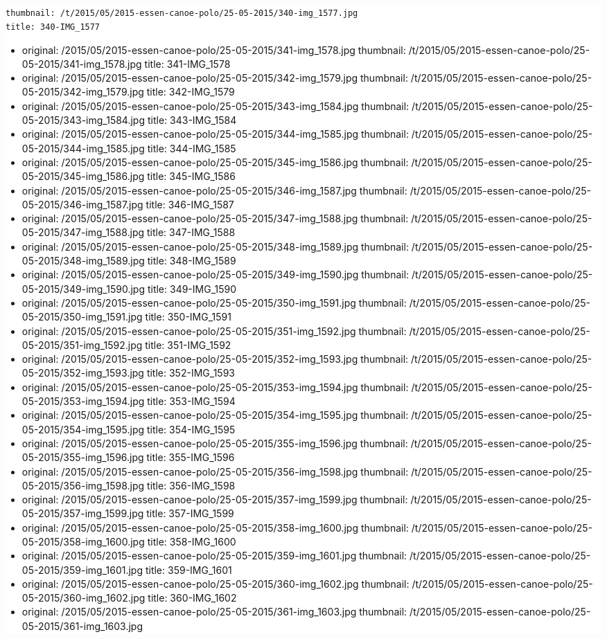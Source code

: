     thumbnail: /t/2015/05/2015-essen-canoe-polo/25-05-2015/340-img_1577.jpg
    title: 340-IMG_1577
  - original: /2015/05/2015-essen-canoe-polo/25-05-2015/341-img_1578.jpg
    thumbnail: /t/2015/05/2015-essen-canoe-polo/25-05-2015/341-img_1578.jpg
    title: 341-IMG_1578
  - original: /2015/05/2015-essen-canoe-polo/25-05-2015/342-img_1579.jpg
    thumbnail: /t/2015/05/2015-essen-canoe-polo/25-05-2015/342-img_1579.jpg
    title: 342-IMG_1579
  - original: /2015/05/2015-essen-canoe-polo/25-05-2015/343-img_1584.jpg
    thumbnail: /t/2015/05/2015-essen-canoe-polo/25-05-2015/343-img_1584.jpg
    title: 343-IMG_1584
  - original: /2015/05/2015-essen-canoe-polo/25-05-2015/344-img_1585.jpg
    thumbnail: /t/2015/05/2015-essen-canoe-polo/25-05-2015/344-img_1585.jpg
    title: 344-IMG_1585
  - original: /2015/05/2015-essen-canoe-polo/25-05-2015/345-img_1586.jpg
    thumbnail: /t/2015/05/2015-essen-canoe-polo/25-05-2015/345-img_1586.jpg
    title: 345-IMG_1586
  - original: /2015/05/2015-essen-canoe-polo/25-05-2015/346-img_1587.jpg
    thumbnail: /t/2015/05/2015-essen-canoe-polo/25-05-2015/346-img_1587.jpg
    title: 346-IMG_1587
  - original: /2015/05/2015-essen-canoe-polo/25-05-2015/347-img_1588.jpg
    thumbnail: /t/2015/05/2015-essen-canoe-polo/25-05-2015/347-img_1588.jpg
    title: 347-IMG_1588
  - original: /2015/05/2015-essen-canoe-polo/25-05-2015/348-img_1589.jpg
    thumbnail: /t/2015/05/2015-essen-canoe-polo/25-05-2015/348-img_1589.jpg
    title: 348-IMG_1589
  - original: /2015/05/2015-essen-canoe-polo/25-05-2015/349-img_1590.jpg
    thumbnail: /t/2015/05/2015-essen-canoe-polo/25-05-2015/349-img_1590.jpg
    title: 349-IMG_1590
  - original: /2015/05/2015-essen-canoe-polo/25-05-2015/350-img_1591.jpg
    thumbnail: /t/2015/05/2015-essen-canoe-polo/25-05-2015/350-img_1591.jpg
    title: 350-IMG_1591
  - original: /2015/05/2015-essen-canoe-polo/25-05-2015/351-img_1592.jpg
    thumbnail: /t/2015/05/2015-essen-canoe-polo/25-05-2015/351-img_1592.jpg
    title: 351-IMG_1592
  - original: /2015/05/2015-essen-canoe-polo/25-05-2015/352-img_1593.jpg
    thumbnail: /t/2015/05/2015-essen-canoe-polo/25-05-2015/352-img_1593.jpg
    title: 352-IMG_1593
  - original: /2015/05/2015-essen-canoe-polo/25-05-2015/353-img_1594.jpg
    thumbnail: /t/2015/05/2015-essen-canoe-polo/25-05-2015/353-img_1594.jpg
    title: 353-IMG_1594
  - original: /2015/05/2015-essen-canoe-polo/25-05-2015/354-img_1595.jpg
    thumbnail: /t/2015/05/2015-essen-canoe-polo/25-05-2015/354-img_1595.jpg
    title: 354-IMG_1595
  - original: /2015/05/2015-essen-canoe-polo/25-05-2015/355-img_1596.jpg
    thumbnail: /t/2015/05/2015-essen-canoe-polo/25-05-2015/355-img_1596.jpg
    title: 355-IMG_1596
  - original: /2015/05/2015-essen-canoe-polo/25-05-2015/356-img_1598.jpg
    thumbnail: /t/2015/05/2015-essen-canoe-polo/25-05-2015/356-img_1598.jpg
    title: 356-IMG_1598
  - original: /2015/05/2015-essen-canoe-polo/25-05-2015/357-img_1599.jpg
    thumbnail: /t/2015/05/2015-essen-canoe-polo/25-05-2015/357-img_1599.jpg
    title: 357-IMG_1599
  - original: /2015/05/2015-essen-canoe-polo/25-05-2015/358-img_1600.jpg
    thumbnail: /t/2015/05/2015-essen-canoe-polo/25-05-2015/358-img_1600.jpg
    title: 358-IMG_1600
  - original: /2015/05/2015-essen-canoe-polo/25-05-2015/359-img_1601.jpg
    thumbnail: /t/2015/05/2015-essen-canoe-polo/25-05-2015/359-img_1601.jpg
    title: 359-IMG_1601
  - original: /2015/05/2015-essen-canoe-polo/25-05-2015/360-img_1602.jpg
    thumbnail: /t/2015/05/2015-essen-canoe-polo/25-05-2015/360-img_1602.jpg
    title: 360-IMG_1602
  - original: /2015/05/2015-essen-canoe-polo/25-05-2015/361-img_1603.jpg
    thumbnail: /t/2015/05/2015-essen-canoe-polo/25-05-2015/361-img_1603.jpg